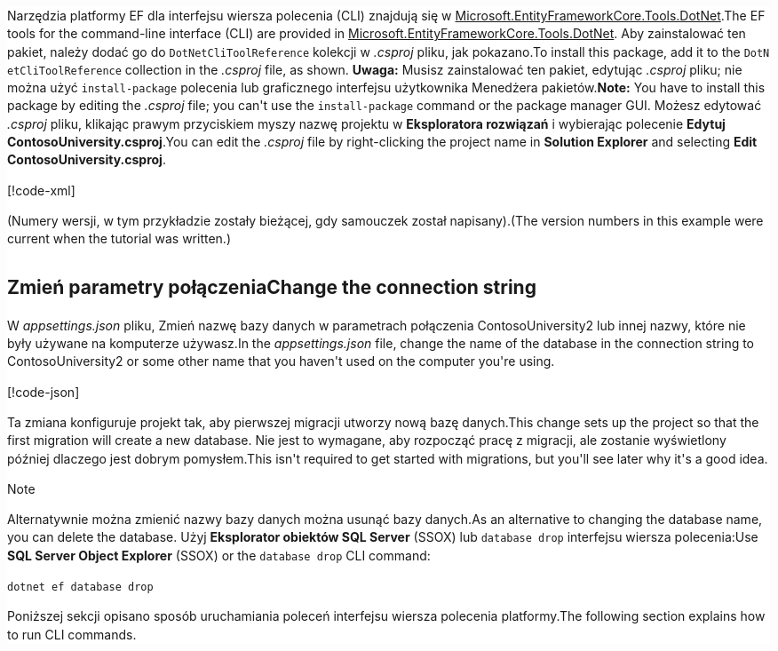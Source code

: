 <span data-ttu-id="3c89f-127">Narzędzia platformy EF dla interfejsu wiersza polecenia (CLI) znajdują się w [Microsoft.EntityFrameworkCore.Tools.DotNet](https://www.nuget.org/packages/Microsoft.EntityFrameworkCore.Tools.DotNet).</span><span class="sxs-lookup"><span data-stu-id="3c89f-127">The EF tools for the command-line interface (CLI) are provided in [Microsoft.EntityFrameworkCore.Tools.DotNet](https://www.nuget.org/packages/Microsoft.EntityFrameworkCore.Tools.DotNet).</span></span> <span data-ttu-id="3c89f-128">Aby zainstalować ten pakiet, należy dodać go do `DotNetCliToolReference` kolekcji w *.csproj* pliku, jak pokazano.</span><span class="sxs-lookup"><span data-stu-id="3c89f-128">To install this package, add it to the `DotNetCliToolReference` collection in the *.csproj* file, as shown.</span></span> <span data-ttu-id="3c89f-129">**Uwaga:** Musisz zainstalować ten pakiet, edytując *.csproj* pliku; nie można użyć `install-package` polecenia lub graficznego interfejsu użytkownika Menedżera pakietów.</span><span class="sxs-lookup"><span data-stu-id="3c89f-129">**Note:** You have to install this package by editing the *.csproj* file; you can't use the `install-package` command or the package manager GUI.</span></span> <span data-ttu-id="3c89f-130">Możesz edytować *.csproj* pliku, klikając prawym przyciskiem myszy nazwę projektu w **Eksploratora rozwiązań** i wybierając polecenie **Edytuj ContosoUniversity.csproj**.</span><span class="sxs-lookup"><span data-stu-id="3c89f-130">You can edit the *.csproj* file by right-clicking the project name in **Solution Explorer** and selecting **Edit ContosoUniversity.csproj**.</span></span>

[!code-xml[](intro/samples/cu/ContosoUniversity.csproj?range=12-15&highlight=2)]

<span data-ttu-id="3c89f-131">(Numery wersji, w tym przykładzie zostały bieżącej, gdy samouczek został napisany).</span><span class="sxs-lookup"><span data-stu-id="3c89f-131">(The version numbers in this example were current when the tutorial was written.)</span></span>

## <a name="change-the-connection-string"></a><span data-ttu-id="3c89f-132">Zmień parametry połączenia</span><span class="sxs-lookup"><span data-stu-id="3c89f-132">Change the connection string</span></span>

<span data-ttu-id="3c89f-133">W *appsettings.json* pliku, Zmień nazwę bazy danych w parametrach połączenia ContosoUniversity2 lub innej nazwy, które nie były używane na komputerze używasz.</span><span class="sxs-lookup"><span data-stu-id="3c89f-133">In the *appsettings.json* file, change the name of the database in the connection string to ContosoUniversity2 or some other name that you haven't used on the computer you're using.</span></span>

[!code-json[](intro/samples/cu/appsettings2.json?range=1-4)]

<span data-ttu-id="3c89f-134">Ta zmiana konfiguruje projekt tak, aby pierwszej migracji utworzy nową bazę danych.</span><span class="sxs-lookup"><span data-stu-id="3c89f-134">This change sets up the project so that the first migration will create a new database.</span></span> <span data-ttu-id="3c89f-135">Nie jest to wymagane, aby rozpocząć pracę z migracji, ale zostanie wyświetlony później dlaczego jest dobrym pomysłem.</span><span class="sxs-lookup"><span data-stu-id="3c89f-135">This isn't required to get started with migrations, but you'll see later why it's a good idea.</span></span>

> [!NOTE]
> <span data-ttu-id="3c89f-136">Alternatywnie można zmienić nazwy bazy danych można usunąć bazy danych.</span><span class="sxs-lookup"><span data-stu-id="3c89f-136">As an alternative to changing the database name, you can delete the database.</span></span> <span data-ttu-id="3c89f-137">Użyj **Eksplorator obiektów SQL Server** (SSOX) lub `database drop` interfejsu wiersza polecenia:</span><span class="sxs-lookup"><span data-stu-id="3c89f-137">Use **SQL Server Object Explorer** (SSOX) or the `database drop` CLI command:</span></span>
> ```console
> dotnet ef database drop
> ```
> <span data-ttu-id="3c89f-138">Poniższej sekcji opisano sposób uruchamiania poleceń interfejsu wiersza polecenia platformy.</span><span class="sxs-lookup"><span data-stu-id="3c89f-138">The following section explains how to run CLI commands.</span></span>
